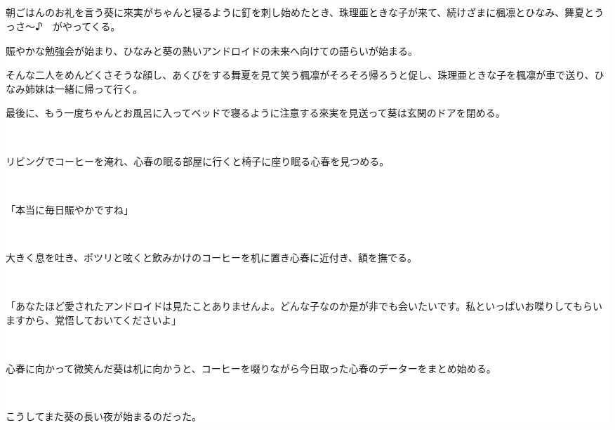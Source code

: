  </p>
 <p id="L104">
  朝ごはんのお礼を言う葵に來実がちゃんと寝るように釘を刺し始めたとき、珠理亜ときな子が来て、続けざまに楓凛とひなみ、舞夏とうっさ～♪　がやってくる。
 </p>
 <p id="L105">
  賑やかな勉強会が始まり、ひなみと葵の熱いアンドロイドの未来へ向けての語らいが始まる。
 </p>
 <p id="L106">
  そんな二人をめんどくさそうな顔し、あくびをする舞夏を見て笑う楓凛がそろそろ帰ろうと促し、珠理亜ときな子を楓凛が車で送り、ひなみ姉妹は一緒に帰って行く。
 </p>
 <p id="L107">
  最後に、もう一度ちゃんとお風呂に入ってベッドで寝るように注意する來実を見送って葵は玄関のドアを閉める。
 </p>
 <p id="L108">
  <br/>
 </p>
 <p id="L109">
  リビングでコーヒーを淹れ、心春の眠る部屋に行くと椅子に座り眠る心春を見つめる。
 </p>
 <p id="L110">
  <br/>
 </p>
 <p id="L111">
  「本当に毎日賑やかですね」
 </p>
 <p id="L112">
  <br/>
 </p>
 <p id="L113">
  大きく息を吐き、ポツリと呟くと飲みかけのコーヒーを机に置き心春に近付き、額を撫でる。
 </p>
 <p id="L114">
  <br/>
 </p>
 <p id="L115">
  「あなたほど愛されたアンドロイドは見たことありませんよ。どんな子なのか是が非でも会いたいです。私といっぱいお喋りしてもらいますから、覚悟しておいてくださいよ」
 </p>
 <p id="L116">
  <br/>
 </p>
 <p id="L117">
  心春に向かって微笑んだ葵は机に向かうと、コーヒーを啜りながら今日取った心春のデーターをまとめ始める。
 </p>
 <p id="L118">
  <br/>
 </p>
 <p id="L119">
  こうしてまた葵の長い夜が始まるのだった。
 </p>
</div>

